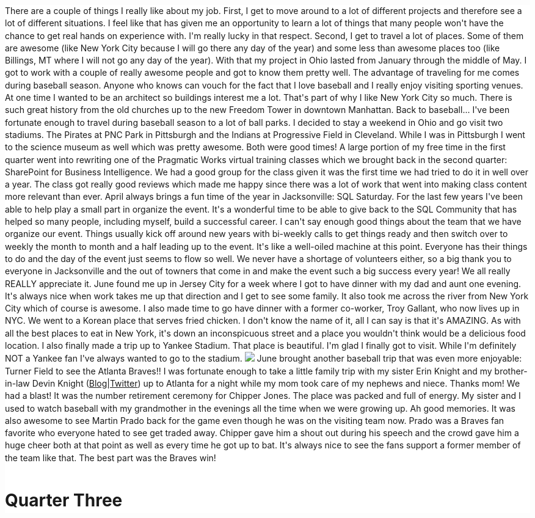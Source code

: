 There are a couple of things I really like about my job. First, I get to move around to a lot of different projects and therefore see a lot of different situations. I feel like that has given me an opportunity to learn a lot of things that many people won't have the chance to get real hands on experience with. I'm really lucky in that respect. Second, I get to travel a lot of places. Some of them are awesome (like New York City because I will go there any day of the year) and some less than awesome places too (like Billings, MT where I will not go any day of the year). With that my project in Ohio lasted from January through the middle of May. I got to work with a couple of really awesome people and got to know them pretty well. The advantage of traveling for me comes during baseball season. Anyone who knows can vouch for the fact that I love baseball and I really enjoy visiting sporting venues. At one time I wanted to be an architect so buildings interest me a lot. That's part of why I like New York City so much. There is such great history from the old churches up to the new Freedom Tower in downtown Manhattan. Back to baseball... I've been fortunate enough to travel during baseball season to a lot of ball parks. I decided to stay a weekend in Ohio and go visit two stadiums. The Pirates at PNC Park in Pittsburgh and the Indians at Progressive Field in Cleveland. While I was in Pittsburgh I went to the science museum as well which was pretty awesome. Both were good times! A large portion of my free time in the first quarter went into rewriting one of the Pragmatic Works virtual training classes which we brought back in the second quarter: SharePoint for Business Intelligence. We had a good group for the class given it was the first time we had tried to do it in well over a year. The class got really good reviews which made me happy since there was a lot of work that went into making class content more relevant than ever. April always brings a fun time of the year in Jacksonville: SQL Saturday. For the last few years I've been able to help play a small part in organize the event. It's a wonderful time to be able to give back to the SQL Community that has helped so many people, including myself, build a successful career. I can't say enough good things about the team that we have organize our event. Things usually kick off around new years with bi-weekly calls to get things ready and then switch over to weekly the month to month and a half leading up to the event. It's like a well-oiled machine at this point. Everyone has their things to do and the day of the event just seems to flow so well. We never have a shortage of volunteers either, so a big thank you to everyone in Jacksonville and the out of towners that come in and make the event such a big success every year! We all really REALLY appreciate it. June found me up in Jersey City for a week where I got to have dinner with my dad and aunt one evening. It's always nice when work takes me up that direction and I get to see some family. It also took me across the river from New York City which of course is awesome. I also made time to go have dinner with a former co-worker, Troy Gallant, who now lives up in NYC. We went to a Korean place that serves fried chicken. I don't know the name of it, all I can say is that it's AMAZING. As with all the best places to eat in New York, it's down an inconspicuous street and a place you wouldn't think would be a delicious food location. I also finally made a trip up to Yankee Stadium. That place is beautiful. I'm glad I finally got to visit. While I'm definitely NOT a Yankee fan I've always wanted to go to the stadium. ![](https://images.bradleyschacht.com/wp-content/uploads/2013/12/WP_20130628_21_04_53_Panorama.jpg) June brought another baseball trip that was even more enjoyable: Turner Field to see the Atlanta Braves!! I was fortunate enough to take a little family trip with my sister Erin Knight and my brother-in-law Devin Knight ([Blog](http://www.devinknightsql.com)|[Twitter](https://twitter.com/knight_devin)) up to Atlanta for a night while my mom took care of my nephews and niece. Thanks mom! We had a blast! It was the number retirement ceremony for Chipper Jones. The place was packed and full of energy. My sister and I used to watch baseball with my grandmother in the evenings all the time when we were growing up. Ah good memories. It was also awesome to see Martin Prado back for the game even though he was on the visiting team now. Prado was a Braves fan favorite who everyone hated to see get traded away. Chipper gave him a shout out during his speech and the crowd gave him a huge cheer both at that point as well as every time he got up to bat. It's always nice to see the fans support a former member of the team like that. The best part was the Braves win!

# Quarter Three
